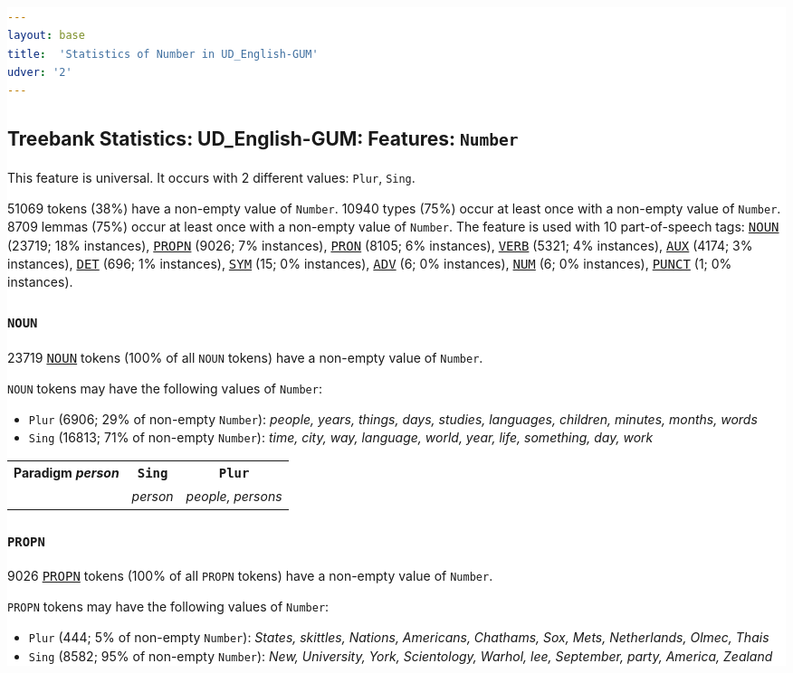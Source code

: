 ```yaml
---
layout: base
title:  'Statistics of Number in UD_English-GUM'
udver: '2'
---
```


## Treebank Statistics: UD_English-GUM: Features: `Number`

This feature is universal.
It occurs with 2 different values: `Plur`, `Sing`.

51069 tokens (38%) have a non-empty value of `Number`.
10940 types (75%) occur at least once with a non-empty value of `Number`.
8709 lemmas (75%) occur at least once with a non-empty value of `Number`.
The feature is used with 10 part-of-speech tags: <tt><a href="en_gum-pos-NOUN.html">NOUN</a></tt> (23719; 18% instances), <tt><a href="en_gum-pos-PROPN.html">PROPN</a></tt> (9026; 7% instances), <tt><a href="en_gum-pos-PRON.html">PRON</a></tt> (8105; 6% instances), <tt><a href="en_gum-pos-VERB.html">VERB</a></tt> (5321; 4% instances), <tt><a href="en_gum-pos-AUX.html">AUX</a></tt> (4174; 3% instances), <tt><a href="en_gum-pos-DET.html">DET</a></tt> (696; 1% instances), <tt><a href="en_gum-pos-SYM.html">SYM</a></tt> (15; 0% instances), <tt><a href="en_gum-pos-ADV.html">ADV</a></tt> (6; 0% instances), <tt><a href="en_gum-pos-NUM.html">NUM</a></tt> (6; 0% instances), <tt><a href="en_gum-pos-PUNCT.html">PUNCT</a></tt> (1; 0% instances).

### `NOUN`

23719 <tt><a href="en_gum-pos-NOUN.html">NOUN</a></tt> tokens (100% of all `NOUN` tokens) have a non-empty value of `Number`.

`NOUN` tokens may have the following values of `Number`:

* `Plur` (6906; 29% of non-empty `Number`): <em>people, years, things, days, studies, languages, children, minutes, months, words</em>
* `Sing` (16813; 71% of non-empty `Number`): <em>time, city, way, language, world, year, life, something, day, work</em>

<table>
  <tr><th>Paradigm <i>person</i></th><th><tt>Sing</tt></th><th><tt>Plur</tt></th></tr>
  <tr><td><tt></tt></td><td><em>person</em></td><td><em>people, persons</em></td></tr>
</table>

### `PROPN`

9026 <tt><a href="en_gum-pos-PROPN.html">PROPN</a></tt> tokens (100% of all `PROPN` tokens) have a non-empty value of `Number`.

`PROPN` tokens may have the following values of `Number`:

* `Plur` (444; 5% of non-empty `Number`): <em>States, skittles, Nations, Americans, Chathams, Sox, Mets, Netherlands, Olmec, Thais</em>
* `Sing` (8582; 95% of non-empty `Number`): <em>New, University, York, Scientology, Warhol, lee, September, party, America, Zealand</em>
